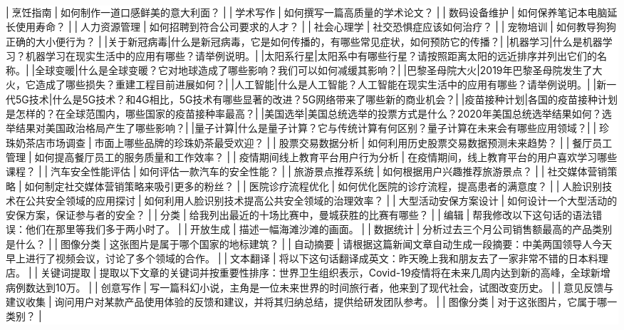 | 烹饪指南 | 如何制作一道口感鲜美的意大利面？ |
| 学术写作 | 如何撰写一篇高质量的学术论文？ |
| 数码设备维护 | 如何保养笔记本电脑延长使用寿命？ |
| 人力资源管理 | 如何招聘到符合公司要求的人才？ |
| 社会心理学 | 社交恐惧症应该如何治疗？ |
| 宠物培训 | 如何教导狗狗正确的大小便行为？ |
|关于新冠病毒|什么是新冠病毒，它是如何传播的，有哪些常见症状，如何预防它的传播？|
|机器学习|什么是机器学习？机器学习在现实生活中的应用有哪些？请举例说明。|
|太阳系行星|太阳系中有哪些行星？请按照距离太阳的远近排序并列出它们的名称。|
|全球变暖|什么是全球变暖？它对地球造成了哪些影响？我们可以如何减缓其影响？|
|巴黎圣母院大火|2019年巴黎圣母院发生了大火，它造成了哪些损失？重建工程目前进展如何？|
|人工智能|什么是人工智能？人工智能在现实生活中的应用有哪些？请举例说明。|
|新一代5G技术|什么是5G技术？和4G相比，5G技术有哪些显著的改进？5G网络带来了哪些新的商业机会？|
|疫苗接种计划|各国的疫苗接种计划是怎样的？在全球范围内，哪些国家的疫苗接种率最高？|
|美国选举|美国总统选举的投票方式是什么？2020年美国总统选举结果如何？选举结果对美国政治格局产生了哪些影响？|
|量子计算|什么是量子计算？它与传统计算有何区别？量子计算在未来会有哪些应用领域？|
| 珍珠奶茶店市场调查                    | 市面上哪些品牌的珍珠奶茶最受欢迎？                               |
| 股票交易数据分析                      | 如何利用历史股票交易数据预测未来趋势？                           |
| 餐厅员工管理                          | 如何提高餐厅员工的服务质量和工作效率？                         |
| 疫情期间线上教育平台用户行为分析      | 在疫情期间，线上教育平台的用户喜欢学习哪些课程？               |
| 汽车安全性能评估                      | 如何评估一款汽车的安全性能？                                   |
| 旅游景点推荐系统                      | 如何根据用户兴趣推荐旅游景点？                                 |
| 社交媒体营销策略                      | 如何制定社交媒体营销策略来吸引更多的粉丝？                     |
| 医院诊疗流程优化                      | 如何优化医院的诊疗流程，提高患者的满意度？                     |
| 人脸识别技术在公共安全领域的应用探讨  | 如何利用人脸识别技术提高公共安全领域的治理效率？               |
| 大型活动安保方案设计                  | 如何设计一个大型活动的安保方案，保证参与者的安全？             |
| 分类               | 给我列出最近的十场比赛中，曼城获胜的比赛有哪些？                                                                     |
| 编辑               | 帮我修改以下这句话的语法错误：他们在那里等我们多于两小时了。                                                              |
| 开放生成           | 描述一幅海滩沙滩的画面。                                                                                                 |
| 数据统计           | 分析过去三个月公司销售额最高的产品类别是什么？                                                                        |
| 图像分类           | 这张图片是属于哪个国家的地标建筑？                                                                                       |
| 自动摘要           | 请根据这篇新闻文章自动生成一段摘要：中美两国领导人今天早上进行了视频会议，讨论了多个领域的合作。                               |
| 文本翻译           | 将以下这句话翻译成英文：昨天晚上我和朋友去了一家非常不错的日本料理店。                                                      |
| 关键词提取         | 提取以下文章的关键词并按重要性排序：世界卫生组织表示，Covid-19疫情将在未来几周内达到新的高峰，全球新增病例数达到10万。      |
| 创意写作           | 写一篇科幻小说，主角是一位未来世界的时间旅行者，他来到了现代社会，试图改变历史。                                       |
| 意见反馈与建议收集 | 询问用户对某款产品使用体验的反馈和建议，并将其归纳总结，提供给研发团队参考。                                           |
| 图像分类 | 对于这张图片，它属于哪一类别？ |